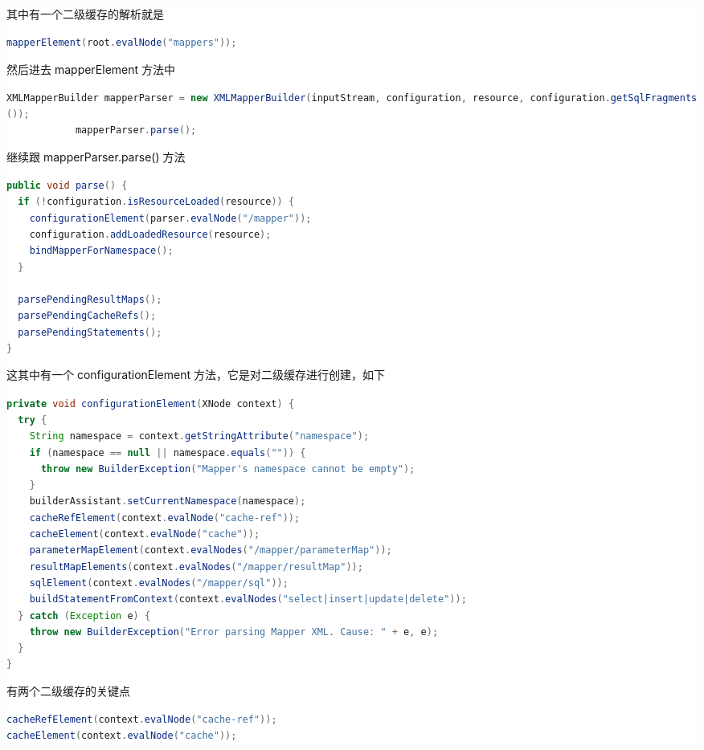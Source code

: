 
其中有一个二级缓存的解析就是 

```java
mapperElement(root.evalNode("mappers"));
```

然后进去 mapperElement 方法中

```java
XMLMapperBuilder mapperParser = new XMLMapperBuilder(inputStream, configuration, resource, configuration.getSqlFragments());
            mapperParser.parse();
```

继续跟 mapperParser.parse() 方法

```java
public void parse() {
  if (!configuration.isResourceLoaded(resource)) {
    configurationElement(parser.evalNode("/mapper"));
    configuration.addLoadedResource(resource);
    bindMapperForNamespace();
  }

  parsePendingResultMaps();
  parsePendingCacheRefs();
  parsePendingStatements();
}
```

这其中有一个 configurationElement 方法，它是对二级缓存进行创建，如下

```java
private void configurationElement(XNode context) {
  try {
    String namespace = context.getStringAttribute("namespace");
    if (namespace == null || namespace.equals("")) {
      throw new BuilderException("Mapper's namespace cannot be empty");
    }
    builderAssistant.setCurrentNamespace(namespace);
    cacheRefElement(context.evalNode("cache-ref"));
    cacheElement(context.evalNode("cache"));
    parameterMapElement(context.evalNodes("/mapper/parameterMap"));
    resultMapElements(context.evalNodes("/mapper/resultMap"));
    sqlElement(context.evalNodes("/mapper/sql"));
    buildStatementFromContext(context.evalNodes("select|insert|update|delete"));
  } catch (Exception e) {
    throw new BuilderException("Error parsing Mapper XML. Cause: " + e, e);
  }
}
```

有两个二级缓存的关键点

``` java
cacheRefElement(context.evalNode("cache-ref"));
cacheElement(context.evalNode("cache"));
```
